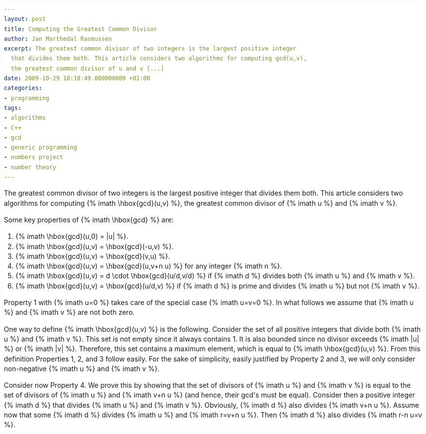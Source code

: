 ```yaml
---
layout: post
title: Computing the Greatest Common Divisor
author: Jan Marthedal Rasmussen
excerpt: The greatest common divisor of two integers is the largest positive integer
  that divides them both. This article considers two algorithms for computing gcd(u,v),
  the greatest common divisor of u and v [...]
date: 2009-10-29 18:18:49.000000000 +01:00
categories:
- programming
tags:
- algorithms
- C++
- gcd
- generic programming
- numbers project
- number theory
---
```


The greatest common divisor of two integers is the largest positive integer that divides them both. This article considers two algorithms for computing {% imath \hbox{gcd}(u,v) %}, the greatest common divisor of {% imath u %} and {% imath v %}.

<span></span>

Some key properties of {% imath \hbox{gcd} %} are:

1. {% imath \hbox{gcd}(u,0) = |u| %}.
2. {% imath \hbox{gcd}(u,v) = \hbox{gcd}(-u,v) %}.
3. {% imath \hbox{gcd}(u,v) = \hbox{gcd}(v,u) %}.
4. {% imath \hbox{gcd}(u,v) = \hbox{gcd}(u,v+n u) %} for any integer {% imath n %}.
5. {% imath \hbox{gcd}(u,v) = d \cdot \hbox{gcd}(u/d,v/d) %} if {% imath d %} divides both {% imath u %} and {% imath v %}.
6. {% imath \hbox{gcd}(u,v) = \hbox{gcd}(u/d,v) %} if {% imath d %} is prime and divides {% imath u %} but not {% imath v %}.

Property 1 with {% imath u=0 %} takes care of the special case {% imath u=v=0 %}. In what follows we assume that {% imath u %} and {% imath v %} are not both zero.

One way to define {% imath \hbox{gcd}(u,v) %} is the following. Consider the set of all positive integers that divide both {% imath u %} and {% imath v %}. This set is not empty since it always contains 1. It is also bounded since no divisor exceeds {% imath |u| %} or {% imath |v| %}. Therefore, this set contains a maximum element, which is equal to {% imath \hbox{gcd}(u,v) %}. From this definition Properties&nbsp;1, 2, and 3 follow easily. For the sake of simplicity, easily justified by Property&nbsp;2 and&nbsp;3, we will only consider non-negative {% imath u %} and {% imath v %}.

Consider now Property 4. We prove this by showing that the set of divisors of {% imath u %} and {% imath v %} is equal to the set of divisors of {% imath u %} and {% imath v+n u %} (and hence, their gcd's must be equal). Consider then a positive integer {% imath d %} that divides {% imath u %} and {% imath v %}. Obviously, {% imath d %} also divides {% imath v+n u %}. Assume now that some {% imath d %} divides {% imath u %} and {% imath r=v+n u %}. Then {% imath d %} also divides {% imath r-n u=v %}.
